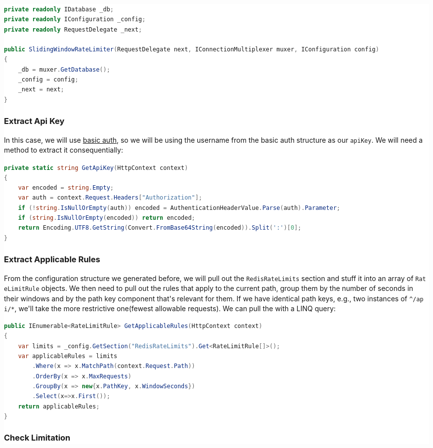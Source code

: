 ```csharp
private readonly IDatabase _db;
private readonly IConfiguration _config;
private readonly RequestDelegate _next;

public SlidingWindowRateLimiter(RequestDelegate next, IConnectionMultiplexer muxer, IConfiguration config)
{
    _db = muxer.GetDatabase();
    _config = config;
    _next = next;
}
```

### Extract Api Key

In this case, we will use [basic auth](https://en.wikipedia.org/wiki/Basic_access_authentication), so we will be using the username from the basic auth structure as our `apiKey`. We will need a method to extract it consequentially:

```csharp
private static string GetApiKey(HttpContext context)
{
    var encoded = string.Empty;
    var auth = context.Request.Headers["Authorization"];
    if (!string.IsNullOrEmpty(auth)) encoded = AuthenticationHeaderValue.Parse(auth).Parameter;
    if (string.IsNullOrEmpty(encoded)) return encoded;
    return Encoding.UTF8.GetString(Convert.FromBase64String(encoded)).Split(':')[0];
}
```

### Extract Applicable Rules

From the configuration structure we generated before, we will pull out the `RedisRateLimits` section and stuff it into an array of `RateLimitRule` objects. We then need to pull out the rules that apply to the current path, group them by the number of seconds in their windows and by the path key component that's relevant for them. If we have identical path keys, e.g., two instances of `^/api/*`, we'll take the more restrictive one(fewest allowable requests). We can pull the with a LINQ query:

```csharp
public IEnumerable<RateLimitRule> GetApplicableRules(HttpContext context)
{
    var limits = _config.GetSection("RedisRateLimits").Get<RateLimitRule[]>();
    var applicableRules = limits
        .Where(x => x.MatchPath(context.Request.Path))
        .OrderBy(x => x.MaxRequests)
        .GroupBy(x => new{x.PathKey, x.WindowSeconds})
        .Select(x=>x.First());
    return applicableRules;
}
```

### Check Limitation
